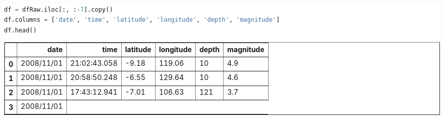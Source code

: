 
```python
df = dfRaw.iloc[:, :-7].copy()
df.columns = ['date', 'time', 'latitude', 'longitude', 'depth', 'magnitude']
df.head()
```




<div>
<style scoped>
    .dataframe tbody tr th:only-of-type {
        vertical-align: middle;
    }

    .dataframe tbody tr th {
        vertical-align: top;
    }

    .dataframe thead th {
        text-align: right;
    }
</style>
<table border="1" class="dataframe">
  <thead>
    <tr style="text-align: right;">
      <th></th>
      <th>date</th>
      <th>time</th>
      <th>latitude</th>
      <th>longitude</th>
      <th>depth</th>
      <th>magnitude</th>
    </tr>
  </thead>
  <tbody>
    <tr>
      <th>0</th>
      <td>2008/11/01</td>
      <td>21:02:43.058</td>
      <td>-9.18</td>
      <td>119.06</td>
      <td>10</td>
      <td>4.9</td>
    </tr>
    <tr>
      <th>1</th>
      <td>2008/11/01</td>
      <td>20:58:50.248</td>
      <td>-6.55</td>
      <td>129.64</td>
      <td>10</td>
      <td>4.6</td>
    </tr>
    <tr>
      <th>2</th>
      <td>2008/11/01</td>
      <td>17:43:12.941</td>
      <td>-7.01</td>
      <td>106.63</td>
      <td>121</td>
      <td>3.7</td>
    </tr>
    <tr>
      <th>3</th>
      <td>2008/11/01</td>